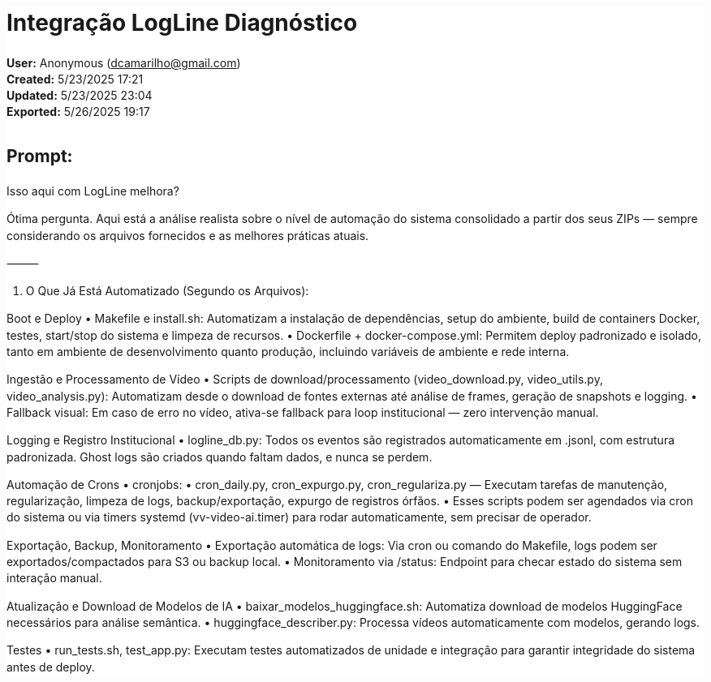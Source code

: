 # Integração LogLine Diagnóstico

**User:** Anonymous (dcamarilho@gmail.com)  
**Created:** 5/23/2025 17:21  
**Updated:** 5/23/2025 23:04  
**Exported:** 5/26/2025 19:17  

## Prompt:
Isso aqui com LogLine melhora?



Ótima pergunta.
Aqui está a análise realista sobre o nível de automação do sistema consolidado a partir dos seus ZIPs — sempre considerando os arquivos fornecidos e as melhores práticas atuais.

⸻

1. O Que Já Está Automatizado (Segundo os Arquivos):

Boot e Deploy
	•	Makefile e install.sh: Automatizam a instalação de dependências, setup do ambiente, build de containers Docker, testes, start/stop do sistema e limpeza de recursos.
	•	Dockerfile + docker-compose.yml: Permitem deploy padronizado e isolado, tanto em ambiente de desenvolvimento quanto produção, incluindo variáveis de ambiente e rede interna.

Ingestão e Processamento de Vídeo
	•	Scripts de download/processamento (video_download.py, video_utils.py, video_analysis.py): Automatizam desde o download de fontes externas até análise de frames, geração de snapshots e logging.
	•	Fallback visual: Em caso de erro no vídeo, ativa-se fallback para loop institucional — zero intervenção manual.

Logging e Registro Institucional
	•	logline_db.py: Todos os eventos são registrados automaticamente em .jsonl, com estrutura padronizada. Ghost logs são criados quando faltam dados, e nunca se perdem.

Automação de Crons
	•	cronjobs:
	•	cron_daily.py, cron_expurgo.py, cron_regulariza.py — Executam tarefas de manutenção, regularização, limpeza de logs, backup/exportação, expurgo de registros órfãos.
	•	Esses scripts podem ser agendados via cron do sistema ou via timers systemd (vv-video-ai.timer) para rodar automaticamente, sem precisar de operador.

Exportação, Backup, Monitoramento
	•	Exportação automática de logs: Via cron ou comando do Makefile, logs podem ser exportados/compactados para S3 ou backup local.
	•	Monitoramento via /status: Endpoint para checar estado do sistema sem interação manual.

Atualização e Download de Modelos de IA
	•	baixar_modelos_huggingface.sh: Automatiza download de modelos HuggingFace necessários para análise semântica.
	•	huggingface_describer.py: Processa vídeos automaticamente com modelos, gerando logs.

Testes
	•	run_tests.sh, test_app.py: Executam testes automatizados de unidade e integração para garantir integridade do sistema antes de deploy.
